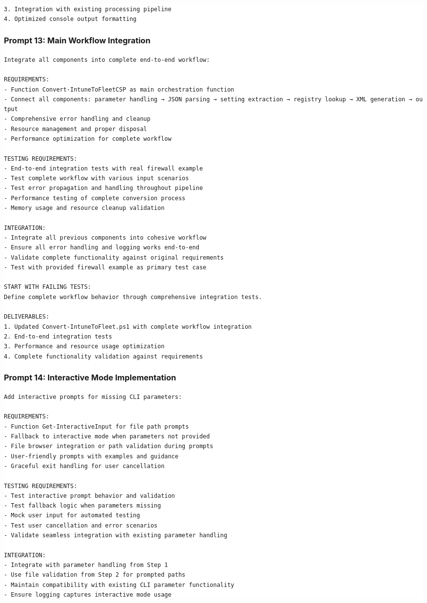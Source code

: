 ```
3. Integration with existing processing pipeline
4. Optimized console output formatting
```

### Prompt 13: Main Workflow Integration

```
Integrate all components into complete end-to-end workflow:

REQUIREMENTS:
- Function Convert-IntuneToFleetCSP as main orchestration function
- Connect all components: parameter handling → JSON parsing → setting extraction → registry lookup → XML generation → output
- Comprehensive error handling and cleanup
- Resource management and proper disposal
- Performance optimization for complete workflow

TESTING REQUIREMENTS:
- End-to-end integration tests with real firewall example
- Test complete workflow with various input scenarios
- Test error propagation and handling throughout pipeline
- Performance testing of complete conversion process
- Memory usage and resource cleanup validation

INTEGRATION:
- Integrate all previous components into cohesive workflow
- Ensure all error handling and logging works end-to-end
- Validate complete functionality against original requirements
- Test with provided firewall example as primary test case

START WITH FAILING TESTS:
Define complete workflow behavior through comprehensive integration tests.

DELIVERABLES:
1. Updated Convert-IntuneToFleet.ps1 with complete workflow integration
2. End-to-end integration tests
3. Performance and resource usage optimization
4. Complete functionality validation against requirements
```

### Prompt 14: Interactive Mode Implementation

```
Add interactive prompts for missing CLI parameters:

REQUIREMENTS:
- Function Get-InteractiveInput for file path prompts
- Fallback to interactive mode when parameters not provided
- File browser integration or path validation during prompts
- User-friendly prompts with examples and guidance
- Graceful exit handling for user cancellation

TESTING REQUIREMENTS:
- Test interactive prompt behavior and validation
- Test fallback logic when parameters missing
- Mock user input for automated testing
- Test user cancellation and error scenarios
- Validate seamless integration with existing parameter handling

INTEGRATION:
- Integrate with parameter handling from Step 1
- Use file validation from Step 2 for prompted paths
- Maintain compatibility with existing CLI parameter functionality
- Ensure logging captures interactive mode usage
```